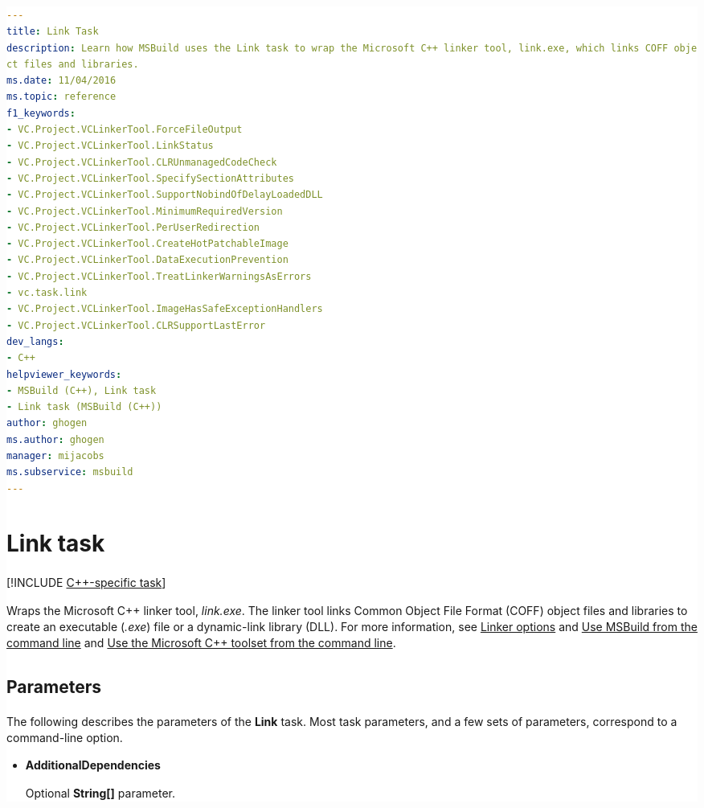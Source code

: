 ```yaml
---
title: Link Task
description: Learn how MSBuild uses the Link task to wrap the Microsoft C++ linker tool, link.exe, which links COFF object files and libraries.
ms.date: 11/04/2016
ms.topic: reference
f1_keywords:
- VC.Project.VCLinkerTool.ForceFileOutput
- VC.Project.VCLinkerTool.LinkStatus
- VC.Project.VCLinkerTool.CLRUnmanagedCodeCheck
- VC.Project.VCLinkerTool.SpecifySectionAttributes
- VC.Project.VCLinkerTool.SupportNobindOfDelayLoadedDLL
- VC.Project.VCLinkerTool.MinimumRequiredVersion
- VC.Project.VCLinkerTool.PerUserRedirection
- VC.Project.VCLinkerTool.CreateHotPatchableImage
- VC.Project.VCLinkerTool.DataExecutionPrevention
- VC.Project.VCLinkerTool.TreatLinkerWarningsAsErrors
- vc.task.link
- VC.Project.VCLinkerTool.ImageHasSafeExceptionHandlers
- VC.Project.VCLinkerTool.CLRSupportLastError
dev_langs:
- C++
helpviewer_keywords:
- MSBuild (C++), Link task
- Link task (MSBuild (C++))
author: ghogen
ms.author: ghogen
manager: mijacobs
ms.subservice: msbuild
---
```

# Link task

[!INCLUDE [C++-specific task](./includes/cpp-task.md)]

Wraps the Microsoft C++ linker tool, *link.exe*. The linker tool links Common Object File Format (COFF) object files and libraries to create an executable (*.exe*) file or a dynamic-link library (DLL). For more information, see [Linker options](/cpp/build/reference/linker-options) and [Use MSBuild from the command line](/cpp/build/msbuild-visual-cpp) and [Use the Microsoft C++ toolset from the command line](/cpp/build/building-on-the-command-line).

## Parameters

 The following describes the parameters of the **Link** task. Most task parameters, and a few sets of parameters, correspond to a command-line option.

- **AdditionalDependencies**

  Optional **String[]** parameter.
